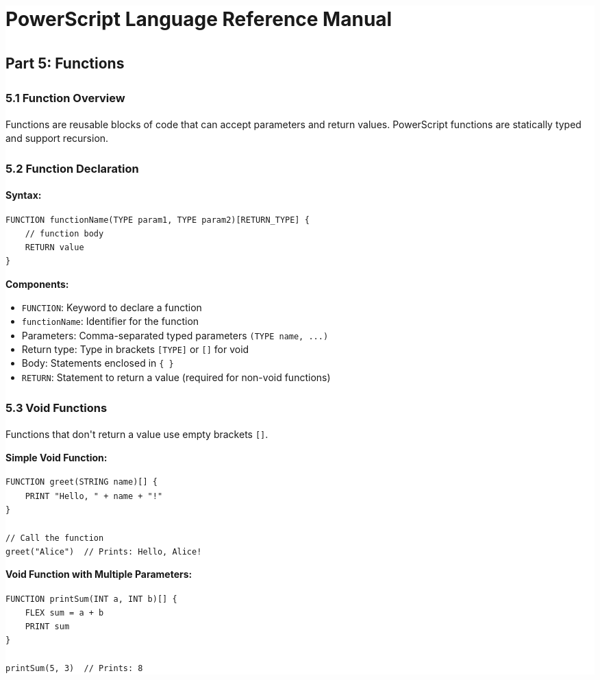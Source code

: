 # PowerScript Language Reference Manual
## Part 5: Functions

### 5.1 Function Overview

Functions are reusable blocks of code that can accept parameters and return values. PowerScript functions are statically typed and support recursion.

### 5.2 Function Declaration

**Syntax:**

```powerscript
FUNCTION functionName(TYPE param1, TYPE param2)[RETURN_TYPE] {
    // function body
    RETURN value
}
```

**Components:**
- `FUNCTION`: Keyword to declare a function
- `functionName`: Identifier for the function
- Parameters: Comma-separated typed parameters `(TYPE name, ...)`
- Return type: Type in brackets `[TYPE]` or `[]` for void
- Body: Statements enclosed in `{ }`
- `RETURN`: Statement to return a value (required for non-void functions)

### 5.3 Void Functions

Functions that don't return a value use empty brackets `[]`.

**Simple Void Function:**

```powerscript
FUNCTION greet(STRING name)[] {
    PRINT "Hello, " + name + "!"
}

// Call the function
greet("Alice")  // Prints: Hello, Alice!
```

**Void Function with Multiple Parameters:**

```powerscript
FUNCTION printSum(INT a, INT b)[] {
    FLEX sum = a + b
    PRINT sum
}

printSum(5, 3)  // Prints: 8
```
